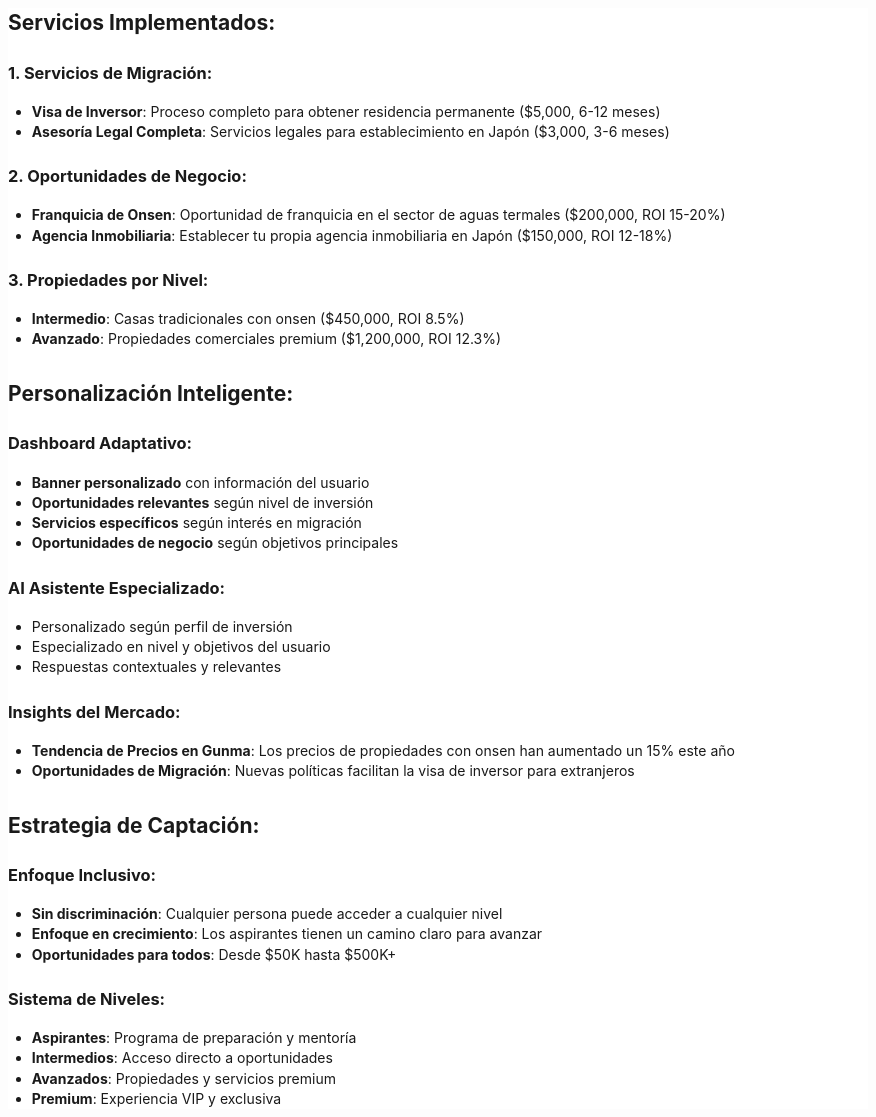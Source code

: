 ## **Servicios Implementados:**

### **1. Servicios de Migración:**
- **Visa de Inversor**: Proceso completo para obtener residencia permanente ($5,000, 6-12 meses)
- **Asesoría Legal Completa**: Servicios legales para establecimiento en Japón ($3,000, 3-6 meses)

### **2. Oportunidades de Negocio:**
- **Franquicia de Onsen**: Oportunidad de franquicia en el sector de aguas termales ($200,000, ROI 15-20%)
- **Agencia Inmobiliaria**: Establecer tu propia agencia inmobiliaria en Japón ($150,000, ROI 12-18%)

### **3. Propiedades por Nivel:**
- **Intermedio**: Casas tradicionales con onsen ($450,000, ROI 8.5%)
- **Avanzado**: Propiedades comerciales premium ($1,200,000, ROI 12.3%)

## **Personalización Inteligente:**

### **Dashboard Adaptativo:**
- **Banner personalizado** con información del usuario
- **Oportunidades relevantes** según nivel de inversión
- **Servicios específicos** según interés en migración
- **Oportunidades de negocio** según objetivos principales

### **AI Asistente Especializado:**
- Personalizado según perfil de inversión
- Especializado en nivel y objetivos del usuario
- Respuestas contextuales y relevantes

### **Insights del Mercado:**
- **Tendencia de Precios en Gunma**: Los precios de propiedades con onsen han aumentado un 15% este año
- **Oportunidades de Migración**: Nuevas políticas facilitan la visa de inversor para extranjeros

## **Estrategia de Captación:**

### **Enfoque Inclusivo:**
- **Sin discriminación**: Cualquier persona puede acceder a cualquier nivel
- **Enfoque en crecimiento**: Los aspirantes tienen un camino claro para avanzar
- **Oportunidades para todos**: Desde $50K hasta $500K+

### **Sistema de Niveles:**
- **Aspirantes**: Programa de preparación y mentoría
- **Intermedios**: Acceso directo a oportunidades
- **Avanzados**: Propiedades y servicios premium
- **Premium**: Experiencia VIP y exclusiva
